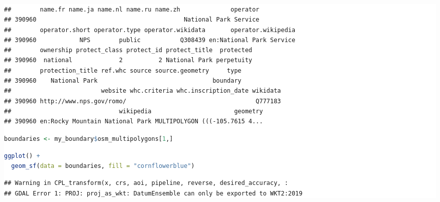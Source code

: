     ##        name.fr name.ja name.nl name.ru name.zh              operator
    ## 390960                                         National Park Service
    ##        operator.short operator.type operator.wikidata       operator.wikipedia
    ## 390960            NPS        public           Q308439 en:National Park Service
    ##        ownership protect_class protect_id protect_title  protected
    ## 390960  national             2          2 National Park perpetuity
    ##        protection_title ref.whc source source.geometry     type
    ## 390960    National Park                                boundary
    ##                         website whc.criteria whc.inscription_date wikidata
    ## 390960 http://www.nps.gov/romo/                                    Q777183
    ##                              wikipedia                       geometry
    ## 390960 en:Rocky Mountain National Park MULTIPOLYGON (((-105.7615 4...

``` r
boundaries <- my_boundary$osm_multipolygons[1,] 
```

``` r
ggplot() +
  geom_sf(data = boundaries, fill = "cornflowerblue") 
```

    ## Warning in CPL_transform(x, crs, aoi, pipeline, reverse, desired_accuracy, :
    ## GDAL Error 1: PROJ: proj_as_wkt: DatumEnsemble can only be exported to WKT2:2019
